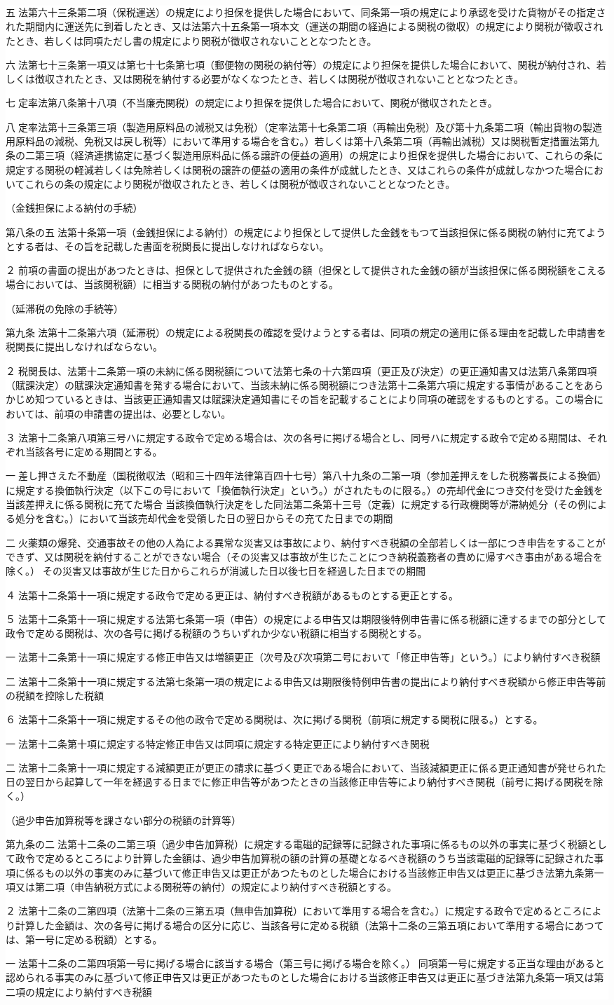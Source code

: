 五 法第六十三条第二項（保税運送）の規定により担保を提供した場合において、同条第一項の規定により承認を受けた貨物がその指定された期間内に運送先に到着したとき、又は法第六十五条第一項本文（運送の期間の経過による関税の徴収）の規定により関税が徴収されたとき、若しくは同項ただし書の規定により関税が徴収されないこととなつたとき。

六 法第七十三条第一項又は第七十七条第七項（郵便物の関税の納付等）の規定により担保を提供した場合において、関税が納付され、若しくは徴収されたとき、又は関税を納付する必要がなくなつたとき、若しくは関税が徴収されないこととなつたとき。

七 定率法第八条第十八項（不当廉売関税）の規定により担保を提供した場合において、関税が徴収されたとき。

八 定率法第十三条第三項（製造用原料品の減税又は免税）（定率法第十七条第二項（再輸出免税）及び第十九条第二項（輸出貨物の製造用原料品の減税、免税又は戻し税等）において準用する場合を含む。）若しくは第十八条第二項（再輸出減税）又は関税暫定措置法第九条の二第三項（経済連携協定に基づく製造用原料品に係る譲許の便益の適用）の規定により担保を提供した場合において、これらの条に規定する関税の軽減若しくは免除若しくは関税の譲許の便益の適用の条件が成就したとき、又はこれらの条件が成就しなかつた場合においてこれらの条の規定により関税が徴収されたとき、若しくは関税が徴収されないこととなつたとき。

（金銭担保による納付の手続）

第八条の五 法第十条第一項（金銭担保による納付）の規定により担保として提供した金銭をもつて当該担保に係る関税の納付に充てようとする者は、その旨を記載した書面を税関長に提出しなければならない。

２ 前項の書面の提出があつたときは、担保として提供された金銭の額（担保として提供された金銭の額が当該担保に係る関税額をこえる場合においては、当該関税額）に相当する関税の納付があつたものとする。

（延滞税の免除の手続等）

第九条 法第十二条第六項（延滞税）の規定による税関長の確認を受けようとする者は、同項の規定の適用に係る理由を記載した申請書を税関長に提出しなければならない。

２ 税関長は、法第十二条第一項の未納に係る関税額について法第七条の十六第四項（更正及び決定）の更正通知書又は法第八条第四項（賦課決定）の賦課決定通知書を発する場合において、当該未納に係る関税額につき法第十二条第六項に規定する事情があることをあらかじめ知つているときは、当該更正通知書又は賦課決定通知書にその旨を記載することにより同項の確認をするものとする。この場合においては、前項の申請書の提出は、必要としない。

３ 法第十二条第八項第三号ハに規定する政令で定める場合は、次の各号に掲げる場合とし、同号ハに規定する政令で定める期間は、それぞれ当該各号に定める期間とする。

一 差し押さえた不動産（国税徴収法（昭和三十四年法律第百四十七号）第八十九条の二第一項（参加差押えをした税務署長による換価）に規定する換価執行決定（以下この号において「換価執行決定」という。）がされたものに限る。）の売却代金につき交付を受けた金銭を当該差押えに係る関税に充てた場合 当該換価執行決定をした同法第二条第十三号（定義）に規定する行政機関等が滞納処分（その例による処分を含む。）において当該売却代金を受領した日の翌日からその充てた日までの期間

二 火薬類の爆発、交通事故その他の人為による異常な災害又は事故により、納付すべき税額の全部若しくは一部につき申告をすることができず、又は関税を納付することができない場合（その災害又は事故が生じたことにつき納税義務者の責めに帰すべき事由がある場合を除く。） その災害又は事故が生じた日からこれらが消滅した日以後七日を経過した日までの期間

４ 法第十二条第十一項に規定する政令で定める更正は、納付すべき税額があるものとする更正とする。

５ 法第十二条第十一項に規定する法第七条第一項（申告）の規定による申告又は期限後特例申告書に係る税額に達するまでの部分として政令で定める関税は、次の各号に掲げる税額のうちいずれか少ない税額に相当する関税とする。

一 法第十二条第十一項に規定する修正申告又は増額更正（次号及び次項第二号において「修正申告等」という。）により納付すべき税額

二 法第十二条第十一項に規定する法第七条第一項の規定による申告又は期限後特例申告書の提出により納付すべき税額から修正申告等前の税額を控除した税額

６ 法第十二条第十一項に規定するその他の政令で定める関税は、次に掲げる関税（前項に規定する関税に限る。）とする。

一 法第十二条第十項に規定する特定修正申告又は同項に規定する特定更正により納付すべき関税

二 法第十二条第十一項に規定する減額更正が更正の請求に基づく更正である場合において、当該減額更正に係る更正通知書が発せられた日の翌日から起算して一年を経過する日までに修正申告等があつたときの当該修正申告等により納付すべき関税（前号に掲げる関税を除く。）

（過少申告加算税等を課さない部分の税額の計算等）

第九条の二 法第十二条の二第三項（過少申告加算税）に規定する電磁的記録等に記録された事項に係るもの以外の事実に基づく税額として政令で定めるところにより計算した金額は、過少申告加算税の額の計算の基礎となるべき税額のうち当該電磁的記録等に記録された事項に係るもの以外の事実のみに基づいて修正申告又は更正があつたものとした場合における当該修正申告又は更正に基づき法第九条第一項又は第二項（申告納税方式による関税等の納付）の規定により納付すべき税額とする。

２ 法第十二条の二第四項（法第十二条の三第五項（無申告加算税）において準用する場合を含む。）に規定する政令で定めるところにより計算した金額は、次の各号に掲げる場合の区分に応じ、当該各号に定める税額（法第十二条の三第五項において準用する場合にあつては、第一号に定める税額）とする。

一 法第十二条の二第四項第一号に掲げる場合に該当する場合（第三号に掲げる場合を除く。） 同項第一号に規定する正当な理由があると認められる事実のみに基づいて修正申告又は更正があつたものとした場合における当該修正申告又は更正に基づき法第九条第一項又は第二項の規定により納付すべき税額
